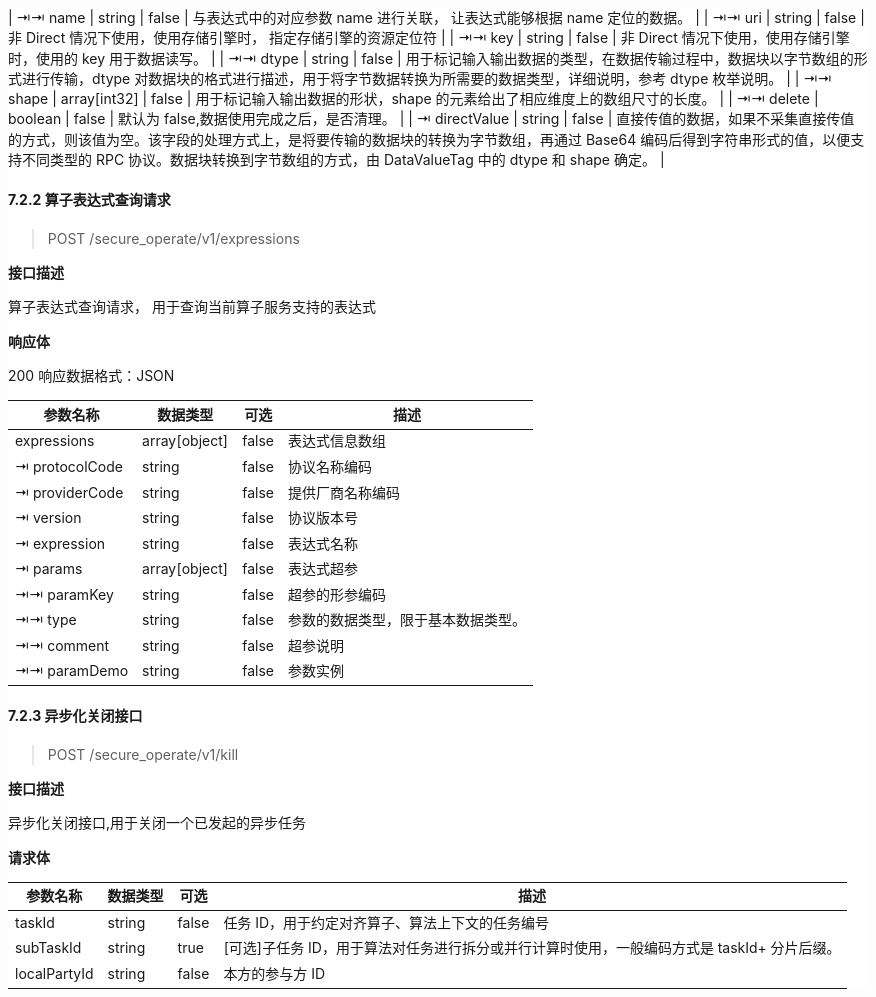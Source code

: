 | ⇥⇥ name       | string        | false | 与表达式中的对应参数 name 进行关联， 让表达式能够根据 name 定位的数据。                                                                                                                                                                                                                                                      |
| ⇥⇥ uri        | string        | false | 非 Direct 情况下使用，使用存储引擎时， 指定存储引擎的资源定位符                                                                                                                                                                                                                                                              |
| ⇥⇥ key        | string        | false | 非 Direct 情况下使用，使用存储引擎时，使用的 key 用于数据读写。                                                                                                                                                                                                                                                              |
| ⇥⇥ dtype      | string        | false | 用于标记输入输出数据的类型，在数据传输过程中，数据块以字节数组的形式进行传输，dtype 对数据块的格式进行描述，用于将字节数据转换为所需要的数据类型，详细说明，参考 dtype 枚举说明。                                                                                                                                            |
| ⇥⇥ shape      | array[int32]  | false | 用于标记输入输出数据的形状，shape 的元素给出了相应维度上的数组尺寸的长度。                                                                                                                                                                                                                                                   |
| ⇥⇥ delete     | boolean       | false | 默认为 false,数据使用完成之后，是否清理。                                                                                                                                                                                                                                                                                    |
| ⇥ directValue  | string        | false | 直接传值的数据，如果不采集直接传值的方式，则该值为空。该字段的处理方式上，是将要传输的数据块的转换为字节数组，再通过 Base64 编码后得到字符串形式的值，以便支持不同类型的 RPC 协议。数据块转换到字节数组的方式，由 DataValueTag 中的 dtype 和 shape 确定。                                                                    |

#### 7.2.2 算子表达式查询请求

> POST /secure_operate/v1/expressions

**接口描述**

算子表达式查询请求， 用于查询当前算子服务支持的表达式

**响应体**

200 响应数据格式：JSON

| 参数名称        | 数据类型      | 可选  | 描述                               |
| --------------- | ------------- | ----- | ---------------------------------- |
| expressions     | array[object] | false | 表达式信息数组                     |
| ⇥ protocolCode | string        | false | 协议名称编码                       |
| ⇥ providerCode | string        | false | 提供厂商名称编码                   |
| ⇥ version      | string        | false | 协议版本号                         |
| ⇥ expression   | string        | false | 表达式名称                         |
| ⇥ params       | array[object] | false | 表达式超参                         |
| ⇥⇥ paramKey   | string        | false | 超参的形参编码                     |
| ⇥⇥ type       | string        | false | 参数的数据类型，限于基本数据类型。 |
| ⇥⇥ comment    | string        | false | 超参说明                           |
| ⇥⇥ paramDemo  | string        | false | 参数实例                           |

#### 7.2.3 异步化关闭接口

> POST /secure_operate/v1/kill

**接口描述**

异步化关闭接口,用于关闭一个已发起的异步任务

**请求体**

| 参数名称     | 数据类型 | 可选  | 描述                                                                                       |
| ------------ | -------- | ----- | ------------------------------------------------------------------------------------------ |
| taskId       | string   | false | 任务 ID，用于约定对齐算子、算法上下文的任务编号                                            |
| subTaskId    | string   | true  | [可选]子任务 ID，用于算法对任务进行拆分或并行计算时使用，一般编码方式是 taskId+ 分片后缀。 |
| localPartyId | string   | false | 本方的参与方 ID                                                                            |
